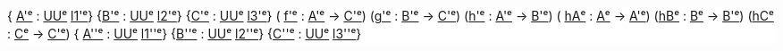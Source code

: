   <a id="1200" class="Symbol">{</a> <a id="1202" href="foundation.commuting-prisms-of-maps%25E1%25B5%2589.html#1202" class="Bound">A&#39;ᵉ</a> <a id="1206" class="Symbol">:</a> <a id="1208" href="Agda.Primitive.html#429" class="Primitive">UUᵉ</a> <a id="1212" href="foundation.commuting-prisms-of-maps%25E1%25B5%2589.html#1060" class="Bound">l1&#39;ᵉ</a><a id="1216" class="Symbol">}</a> <a id="1218" class="Symbol">{</a><a id="1219" href="foundation.commuting-prisms-of-maps%25E1%25B5%2589.html#1219" class="Bound">B&#39;ᵉ</a> <a id="1223" class="Symbol">:</a> <a id="1225" href="Agda.Primitive.html#429" class="Primitive">UUᵉ</a> <a id="1229" href="foundation.commuting-prisms-of-maps%25E1%25B5%2589.html#1065" class="Bound">l2&#39;ᵉ</a><a id="1233" class="Symbol">}</a> <a id="1235" class="Symbol">{</a><a id="1236" href="foundation.commuting-prisms-of-maps%25E1%25B5%2589.html#1236" class="Bound">C&#39;ᵉ</a> <a id="1240" class="Symbol">:</a> <a id="1242" href="Agda.Primitive.html#429" class="Primitive">UUᵉ</a> <a id="1246" href="foundation.commuting-prisms-of-maps%25E1%25B5%2589.html#1070" class="Bound">l3&#39;ᵉ</a><a id="1250" class="Symbol">}</a>
  <a id="1254" class="Symbol">(</a> <a id="1256" href="foundation.commuting-prisms-of-maps%25E1%25B5%2589.html#1256" class="Bound">f&#39;ᵉ</a> <a id="1260" class="Symbol">:</a> <a id="1262" href="foundation.commuting-prisms-of-maps%25E1%25B5%2589.html#1202" class="Bound">A&#39;ᵉ</a> <a id="1266" class="Symbol">→</a> <a id="1268" href="foundation.commuting-prisms-of-maps%25E1%25B5%2589.html#1236" class="Bound">C&#39;ᵉ</a><a id="1271" class="Symbol">)</a> <a id="1273" class="Symbol">(</a><a id="1274" href="foundation.commuting-prisms-of-maps%25E1%25B5%2589.html#1274" class="Bound">g&#39;ᵉ</a> <a id="1278" class="Symbol">:</a> <a id="1280" href="foundation.commuting-prisms-of-maps%25E1%25B5%2589.html#1219" class="Bound">B&#39;ᵉ</a> <a id="1284" class="Symbol">→</a> <a id="1286" href="foundation.commuting-prisms-of-maps%25E1%25B5%2589.html#1236" class="Bound">C&#39;ᵉ</a><a id="1289" class="Symbol">)</a> <a id="1291" class="Symbol">(</a><a id="1292" href="foundation.commuting-prisms-of-maps%25E1%25B5%2589.html#1292" class="Bound">h&#39;ᵉ</a> <a id="1296" class="Symbol">:</a> <a id="1298" href="foundation.commuting-prisms-of-maps%25E1%25B5%2589.html#1202" class="Bound">A&#39;ᵉ</a> <a id="1302" class="Symbol">→</a> <a id="1304" href="foundation.commuting-prisms-of-maps%25E1%25B5%2589.html#1219" class="Bound">B&#39;ᵉ</a><a id="1307" class="Symbol">)</a>
  <a id="1311" class="Symbol">(</a> <a id="1313" href="foundation.commuting-prisms-of-maps%25E1%25B5%2589.html#1313" class="Bound">hAᵉ</a> <a id="1317" class="Symbol">:</a> <a id="1319" href="foundation.commuting-prisms-of-maps%25E1%25B5%2589.html#1106" class="Bound">Aᵉ</a> <a id="1322" class="Symbol">→</a> <a id="1324" href="foundation.commuting-prisms-of-maps%25E1%25B5%2589.html#1202" class="Bound">A&#39;ᵉ</a><a id="1327" class="Symbol">)</a> <a id="1329" class="Symbol">(</a><a id="1330" href="foundation.commuting-prisms-of-maps%25E1%25B5%2589.html#1330" class="Bound">hBᵉ</a> <a id="1334" class="Symbol">:</a> <a id="1336" href="foundation.commuting-prisms-of-maps%25E1%25B5%2589.html#1121" class="Bound">Bᵉ</a> <a id="1339" class="Symbol">→</a> <a id="1341" href="foundation.commuting-prisms-of-maps%25E1%25B5%2589.html#1219" class="Bound">B&#39;ᵉ</a><a id="1344" class="Symbol">)</a> <a id="1346" class="Symbol">(</a><a id="1347" href="foundation.commuting-prisms-of-maps%25E1%25B5%2589.html#1347" class="Bound">hCᵉ</a> <a id="1351" class="Symbol">:</a> <a id="1353" href="foundation.commuting-prisms-of-maps%25E1%25B5%2589.html#1136" class="Bound">Cᵉ</a> <a id="1356" class="Symbol">→</a> <a id="1358" href="foundation.commuting-prisms-of-maps%25E1%25B5%2589.html#1236" class="Bound">C&#39;ᵉ</a><a id="1361" class="Symbol">)</a>
  <a id="1365" class="Symbol">{</a> <a id="1367" href="foundation.commuting-prisms-of-maps%25E1%25B5%2589.html#1367" class="Bound">A&#39;&#39;ᵉ</a> <a id="1372" class="Symbol">:</a> <a id="1374" href="Agda.Primitive.html#429" class="Primitive">UUᵉ</a> <a id="1378" href="foundation.commuting-prisms-of-maps%25E1%25B5%2589.html#1075" class="Bound">l1&#39;&#39;ᵉ</a><a id="1383" class="Symbol">}</a> <a id="1385" class="Symbol">{</a><a id="1386" href="foundation.commuting-prisms-of-maps%25E1%25B5%2589.html#1386" class="Bound">B&#39;&#39;ᵉ</a> <a id="1391" class="Symbol">:</a> <a id="1393" href="Agda.Primitive.html#429" class="Primitive">UUᵉ</a> <a id="1397" href="foundation.commuting-prisms-of-maps%25E1%25B5%2589.html#1081" class="Bound">l2&#39;&#39;ᵉ</a><a id="1402" class="Symbol">}</a> <a id="1404" class="Symbol">{</a><a id="1405" href="foundation.commuting-prisms-of-maps%25E1%25B5%2589.html#1405" class="Bound">C&#39;&#39;ᵉ</a> <a id="1410" class="Symbol">:</a> <a id="1412" href="Agda.Primitive.html#429" class="Primitive">UUᵉ</a> <a id="1416" href="foundation.commuting-prisms-of-maps%25E1%25B5%2589.html#1087" class="Bound">l3&#39;&#39;ᵉ</a><a id="1421" class="Symbol">}</a>